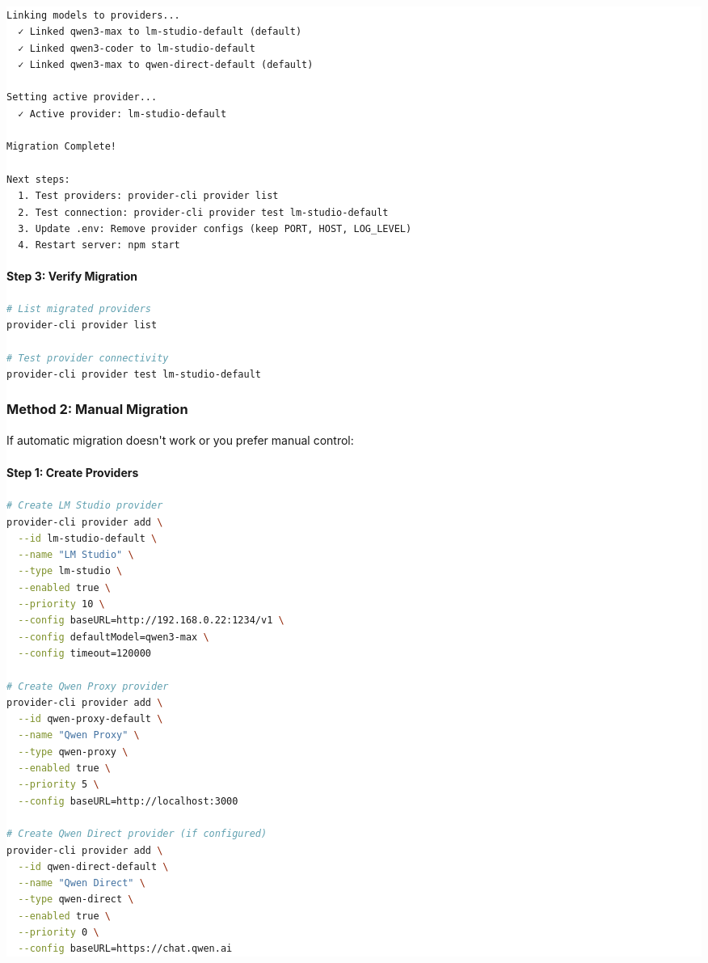 ```
Linking models to providers...
  ✓ Linked qwen3-max to lm-studio-default (default)
  ✓ Linked qwen3-coder to lm-studio-default
  ✓ Linked qwen3-max to qwen-direct-default (default)

Setting active provider...
  ✓ Active provider: lm-studio-default

Migration Complete!

Next steps:
  1. Test providers: provider-cli provider list
  2. Test connection: provider-cli provider test lm-studio-default
  3. Update .env: Remove provider configs (keep PORT, HOST, LOG_LEVEL)
  4. Restart server: npm start
```

#### Step 3: Verify Migration

```bash
# List migrated providers
provider-cli provider list

# Test provider connectivity
provider-cli provider test lm-studio-default
```

### Method 2: Manual Migration

If automatic migration doesn't work or you prefer manual control:

#### Step 1: Create Providers

```bash
# Create LM Studio provider
provider-cli provider add \
  --id lm-studio-default \
  --name "LM Studio" \
  --type lm-studio \
  --enabled true \
  --priority 10 \
  --config baseURL=http://192.168.0.22:1234/v1 \
  --config defaultModel=qwen3-max \
  --config timeout=120000

# Create Qwen Proxy provider
provider-cli provider add \
  --id qwen-proxy-default \
  --name "Qwen Proxy" \
  --type qwen-proxy \
  --enabled true \
  --priority 5 \
  --config baseURL=http://localhost:3000

# Create Qwen Direct provider (if configured)
provider-cli provider add \
  --id qwen-direct-default \
  --name "Qwen Direct" \
  --type qwen-direct \
  --enabled true \
  --priority 0 \
  --config baseURL=https://chat.qwen.ai
```
